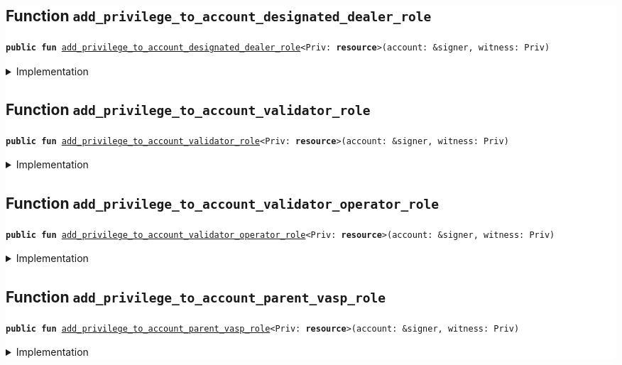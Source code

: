 ## Function `add_privilege_to_account_designated_dealer_role`



<pre><code><b>public</b> <b>fun</b> <a href="#0x1_Roles_add_privilege_to_account_designated_dealer_role">add_privilege_to_account_designated_dealer_role</a>&lt;Priv: <b>resource</b>&gt;(account: &signer, witness: Priv)
</code></pre>



<details><summary>Implementation</summary></details>

<a name="0x1_Roles_add_privilege_to_account_validator_role"></a>

## Function `add_privilege_to_account_validator_role`



<pre><code><b>public</b> <b>fun</b> <a href="#0x1_Roles_add_privilege_to_account_validator_role">add_privilege_to_account_validator_role</a>&lt;Priv: <b>resource</b>&gt;(account: &signer, witness: Priv)
</code></pre>



<details><summary>Implementation</summary></details>

<a name="0x1_Roles_add_privilege_to_account_validator_operator_role"></a>

## Function `add_privilege_to_account_validator_operator_role`



<pre><code><b>public</b> <b>fun</b> <a href="#0x1_Roles_add_privilege_to_account_validator_operator_role">add_privilege_to_account_validator_operator_role</a>&lt;Priv: <b>resource</b>&gt;(account: &signer, witness: Priv)
</code></pre>



<details><summary>Implementation</summary></details>

<a name="0x1_Roles_add_privilege_to_account_parent_vasp_role"></a>

## Function `add_privilege_to_account_parent_vasp_role`



<pre><code><b>public</b> <b>fun</b> <a href="#0x1_Roles_add_privilege_to_account_parent_vasp_role">add_privilege_to_account_parent_vasp_role</a>&lt;Priv: <b>resource</b>&gt;(account: &signer, witness: Priv)
</code></pre>



<details><summary>Implementation</summary></details>

<a name="0x1_Roles_add_privilege_to_account_child_vasp_role"></a>
